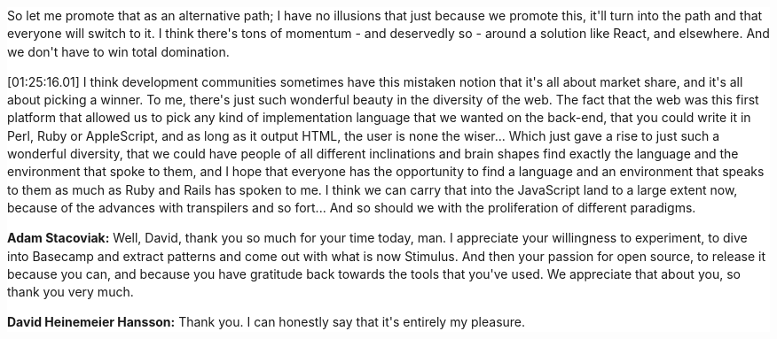 So let me promote that as an alternative path; I have no illusions that just because we promote this, it'll turn into the path and that everyone will switch to it. I think there's tons of momentum - and deservedly so - around a solution like React, and elsewhere. And we don't have to win total domination.

\[01:25:16.01\] I think development communities sometimes have this mistaken notion that it's all about market share, and it's all about picking a winner. To me, there's just such wonderful beauty in the diversity of the web. The fact that the web was this first platform that allowed us to pick any kind of implementation language that we wanted on the back-end, that you could write it in Perl, Ruby or AppleScript, and as long as it output HTML, the user is none the wiser... Which just gave a rise to just such a wonderful diversity, that we could have people of all different inclinations and brain shapes find exactly the language and the environment that spoke to them, and I hope that everyone has the opportunity to find a language and an environment that speaks to them as much as Ruby and Rails has spoken to me. I think we can carry that into the JavaScript land to a large extent now, because of the advances with transpilers and so fort... And so should we with the proliferation of different paradigms.

**Adam Stacoviak:** Well, David, thank you so much for your time today, man. I appreciate your willingness to experiment, to dive into Basecamp and extract patterns and come out with what is now Stimulus. And then your passion for open source, to release it because you can, and because you have gratitude back towards the tools that you've used. We appreciate that about you, so thank you very much.

**David Heinemeier Hansson:** Thank you. I can honestly say that it's entirely my pleasure.
